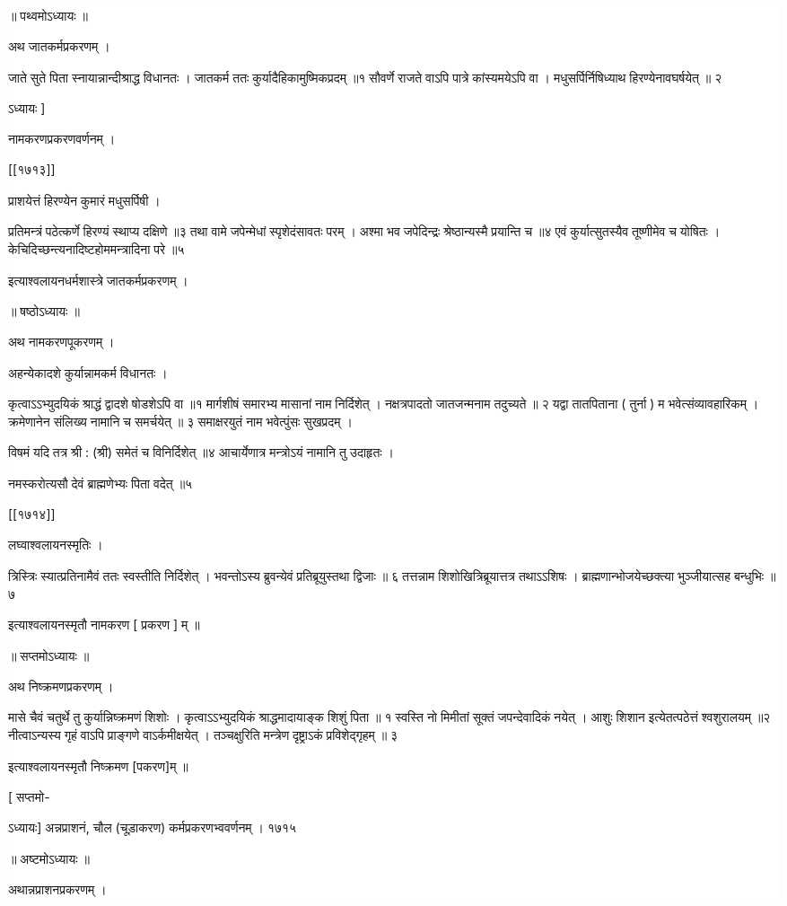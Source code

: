 ॥ पथ्वमोऽध्यायः ॥ 

अथ जातकर्मप्रकरणम् । 

जाते सुते पिता स्नायान्नान्दीश्राद्ध विधानतः । जातकर्म ततः कुर्यादैहिकामुष्मिकप्रदम् ॥१ सौवर्णे राजते वाऽपि पात्रे कांस्यमयेऽपि वा । मधुसर्पिर्निषिध्याथ हिरण्येनावघर्षयेत् ॥ २ 

ऽध्यायः ] 

नामकरणप्रकरणवर्णनम् । 

[[१७१३]]

प्राशयेत्तं हिरण्येन कुमारं मधुसर्पिषी । 

प्रतिमन्त्रं पठेत्कर्णे हिरण्यं स्थाप्य दक्षिणे ॥३ तथा वामे जपेन्मेधां स्पृशेदंसावतः परम् । अश्मा भव जपेदिन्द्रः श्रेष्ठान्यस्मै प्रयान्ति च ॥४ एवं कुर्यात्सुतस्यैव तूष्णीमेव च योषितः । केचिदिच्छन्त्यनादिष्टहोममन्त्रादिना परे ॥५ 

इत्याश्वलायनधर्मशास्त्रे जातकर्मप्रकरणम् । 

॥ षष्ठोऽध्यायः ॥ 

अथ नामकरणपूकरणम् । 

अहन्येकादशे कुर्यान्नामकर्म विधानतः । 

कृत्वाऽऽभ्युदयिकं श्राद्धं द्वादशे षोडशेऽपि वा ॥१ मार्गशीषं समारभ्य मासानां नाम निर्दिशेत् । नक्षत्रपादतो जातजन्मनाम तदुच्यते ॥ २ यद्वा तातपिताना ( तुर्ना ) म भवेत्संव्यावहारिकम् । क्रमेणानेन संलिख्य नामानि च समर्चयेत् ॥ ३ समाक्षरयुतं नाम भवेत्पुंसः सुखप्रदम् । 

विषमं यदि तत्र श्री : (श्री) समेतं च विनिर्दिशेत् ॥४ आचार्येणात्र मन्त्रोऽयं नामानि तु उदाहृतः । 

नमस्करोत्यसौ देवं ब्राह्मणेभ्यः पिता वदेत् ॥५ 

[[१७१४]]

लघ्वाश्वलायनस्मृतिः । 

त्रिस्त्रिः स्यात्प्रतिनामैवं ततः स्वस्तीति निर्दिशेत् । भवन्तोऽस्य ब्रुवन्येवं प्रतिब्रूयुस्तथा द्विजाः ॥ ६ तत्तन्नाम शिशोखित्रिब्रूयात्तत्र तथाऽऽशिषः । ब्राह्मणान्भोजयेच्छक्त्या भुञ्जीयात्सह बन्धुभिः ॥ ७ 

इत्याश्वलायनस्मृतौ नामकरण [ प्रकरण ] म् ॥ 

॥ सप्तमोऽध्यायः ॥ 

अथ निष्क्रमणप्रकरणम् । 

मासे चैवं चतुर्थे तु कुर्यान्निष्क्रमणं शिशोः । कृत्वाऽऽभ्युदयिकं श्राद्धमादायाङ्क शिशुं पिता ॥ १ स्वस्ति नो मिमीतां सूक्तं जपन्देवादिकं नयेत् । आशुः शिशान इत्येतत्पठेत्तं श्वशुरालयम् ॥२ नीत्वाऽन्यस्य गृहं वाऽपि प्राङ्गणे वाऽर्कमीक्षयेत् । तञ्चक्षुरिति मन्त्रेण दृष्ट्राऽकं प्रविशेद्गृहम् ॥ ३ 

इत्याश्वलायनस्मृतौ निष्क्रमण [पकरण]म् ॥ 

[ सप्तमो- 

ऽध्यायः] अन्नप्राशनं, चौल (चूड़ाकरण) कर्मप्रकरणभ्ववर्णनम् । १७१५ 

॥ अष्टमोऽध्यायः ॥ 

अथान्नप्राशनप्रकरणम् । 
